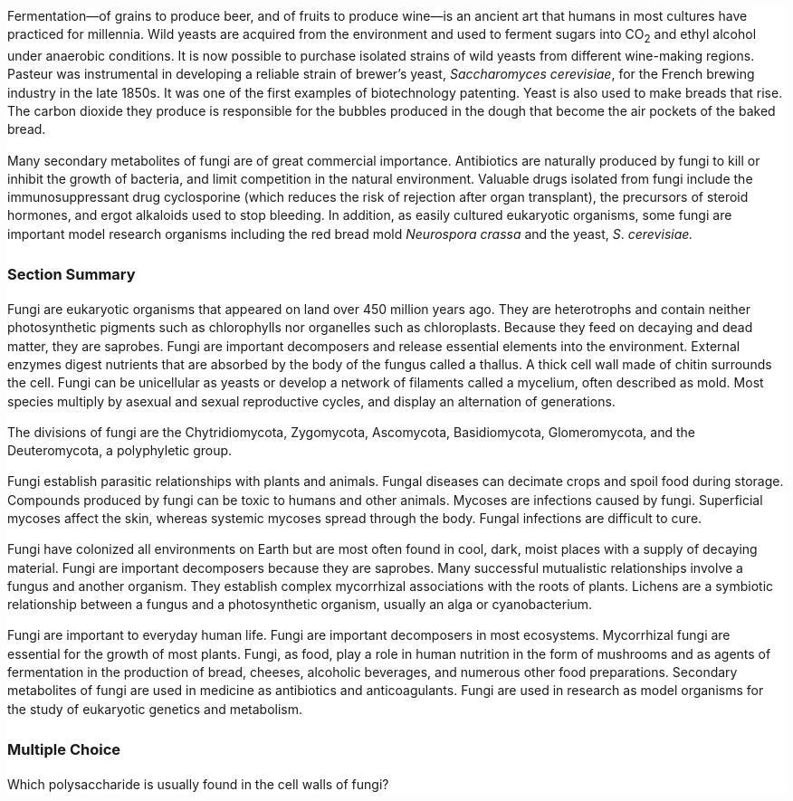 Fermentation—of grains to produce beer, and of fruits to produce wine—is an ancient art that humans in most cultures have practiced for millennia. Wild yeasts are acquired from the environment and used to ferment sugars into CO<sub>2</sub> and ethyl alcohol under anaerobic conditions. It is now possible to purchase isolated strains of wild yeasts from different wine-making regions. Pasteur was instrumental in developing a reliable strain of brewer’s yeast, *Saccharomyces cerevisiae*, for the French brewing industry in the late 1850s. It was one of the first examples of biotechnology patenting. Yeast is also used to make breads that rise. The carbon dioxide they produce is responsible for the bubbles produced in the dough that become the air pockets of the baked bread.

Many secondary metabolites of fungi are of great commercial importance. Antibiotics are naturally produced by fungi to kill or inhibit the growth of bacteria, and limit competition in the natural environment. Valuable drugs isolated from fungi include the immunosuppressant drug cyclosporine (which reduces the risk of rejection after organ transplant), the precursors of steroid hormones, and ergot alkaloids used to stop bleeding. In addition, as easily cultured eukaryotic organisms, some fungi are important model research organisms including the red bread mold *Neurospora crassa* and the yeast, *S*.<em> cerevisiae.</em>

### Section Summary

Fungi are eukaryotic organisms that appeared on land over 450 million years ago. They are heterotrophs and contain neither photosynthetic pigments such as chlorophylls nor organelles such as chloroplasts. Because they feed on decaying and dead matter, they are saprobes. Fungi are important decomposers and release essential elements into the environment. External enzymes digest nutrients that are absorbed by the body of the fungus called a thallus. A thick cell wall made of chitin surrounds the cell. Fungi can be unicellular as yeasts or develop a network of filaments called a mycelium, often described as mold. Most species multiply by asexual and sexual reproductive cycles, and display an alternation of generations.

The divisions of fungi are the Chytridiomycota, Zygomycota, Ascomycota, Basidiomycota, Glomeromycota, and the Deuteromycota, a polyphyletic group.

Fungi establish parasitic relationships with plants and animals. Fungal diseases can decimate crops and spoil food during storage. Compounds produced by fungi can be toxic to humans and other animals. Mycoses are infections caused by fungi. Superficial mycoses affect the skin, whereas systemic mycoses spread through the body. Fungal infections are difficult to cure.

Fungi have colonized all environments on Earth but are most often found in cool, dark, moist places with a supply of decaying material. Fungi are important decomposers because they are saprobes. Many successful mutualistic relationships involve a fungus and another organism. They establish complex mycorrhizal associations with the roots of plants. Lichens are a symbiotic relationship between a fungus and a photosynthetic organism, usually an alga or cyanobacterium.

Fungi are important to everyday human life. Fungi are important decomposers in most ecosystems. Mycorrhizal fungi are essential for the growth of most plants. Fungi, as food, play a role in human nutrition in the form of mushrooms and as agents of fermentation in the production of bread, cheeses, alcoholic beverages, and numerous other food preparations. Secondary metabolites of fungi are used in medicine as antibiotics and anticoagulants. Fungi are used in research as model organisms for the study of eukaryotic genetics and metabolism.

### Multiple Choice

<div data-type="exercise">
<div data-type="problem" markdown="1">
Which polysaccharide is usually found in the cell walls of fungi?

